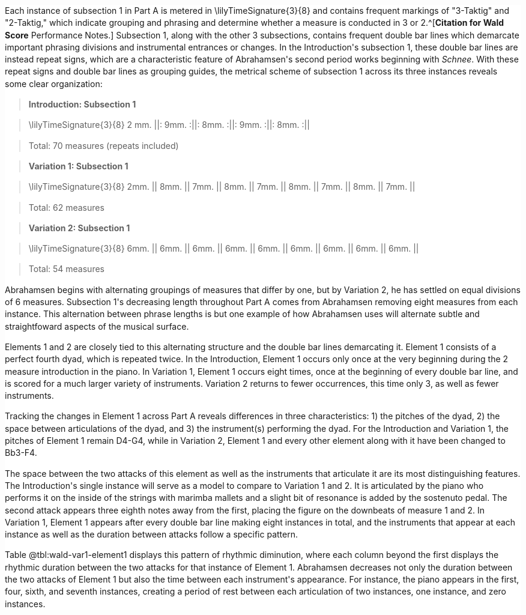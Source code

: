 Each instance of subsection 1 in Part A is metered in \lilyTimeSignature{3}{8} and contains frequent markings of "3-Taktig" and "2-Taktig," which indicate grouping and phrasing and determine whether a measure is conducted in 3 or 2.^[**Citation for Wald Score** Performance Notes.] Subsection 1, along with the other 3 subsections, contains frequent double bar lines which demarcate important phrasing divisions and instrumental entrances or changes. In the Introduction's subsection 1, these double bar lines are instead repeat signs, which are a characteristic feature of Abrahamsen's second period works beginning with *Schnee*. With these repeat signs and double bar lines as grouping guides, the metrical scheme of subsection 1 across its three instances reveals some clear organization:

> **Introduction: Subsection 1**

> \lilyTimeSignature{3}{8} 2 mm. ||: 9mm. :||: 8mm. :||: 9mm. :||: 8mm. :||

> Total: 70 measures (repeats included)

> **Variation 1: Subsection 1**

> \lilyTimeSignature{3}{8} 2mm. || 8mm. || 7mm. || 8mm. || 7mm. || 8mm. || 7mm. || 8mm. || 7mm. ||

> Total: 62 measures

> **Variation 2: Subsection 1**

> \lilyTimeSignature{3}{8} 6mm. || 6mm. || 6mm. || 6mm. || 6mm. || 6mm. || 6mm. || 6mm. || 6mm. ||

> Total: 54 measures

Abrahamsen begins with alternating groupings of measures that differ by one, but by Variation 2, he has settled on equal divisions of 6 measures. Subsection 1's decreasing length throughout Part A comes from Abrahamsen removing eight measures from each instance. This alternation between phrase lengths is but one example of how Abrahamsen uses will alternate subtle and straightfoward aspects of the musical surface.

Elements 1 and 2 are closely tied to this alternating structure and the double bar lines demarcating it. Element 1 consists of a perfect fourth dyad, which is repeated twice. In the Introduction, Element 1 occurs only once at the very beginning during the 2 measure introduction in the piano. In Variation 1, Element 1 occurs eight times, once at the beginning of every double bar line, and is scored for a much larger variety of instruments. Variation 2 returns to fewer occurrences, this time only 3, as well as fewer instruments.

Tracking the changes in Element 1 across Part A reveals differences in three characteristics: 1) the pitches of the dyad, 2) the space between articulations of the dyad, and 3) the instrument(s) performing the dyad. For the Introduction and Variation 1, the pitches of Element 1 remain D4-G4, while in Variation 2, Element 1 and every other element along with it have been changed to Bb3-F4.

The space between the two attacks of this element as well as the instruments that articulate it are its most distinguishing features. The Introduction's single instance will serve as a model to compare to Variation 1 and 2. It is articulated by the piano who performs it on the inside of the strings with marimba mallets and a slight bit of resonance is added by the sostenuto pedal. The second attack appears three eighth notes away from the first, placing the figure on the downbeats of measure 1 and 2. In Variation 1, Element 1 appears after every double bar line making eight instances in total, and the instruments that appear at each instance as well as the duration between attacks follow a specific pattern.

Table @tbl:wald-var1-element1 displays this pattern of rhythmic diminution, where each column beyond the first displays the rhythmic duration between the two attacks for that instance of Element 1. Abrahamsen decreases not only the duration between the two attacks of Element 1 but also the time between each instrument's appearance. For instance, the piano appears in the first, four, sixth, and seventh instances, creating a period of rest between each articulation of two instances, one instance, and zero instances.
